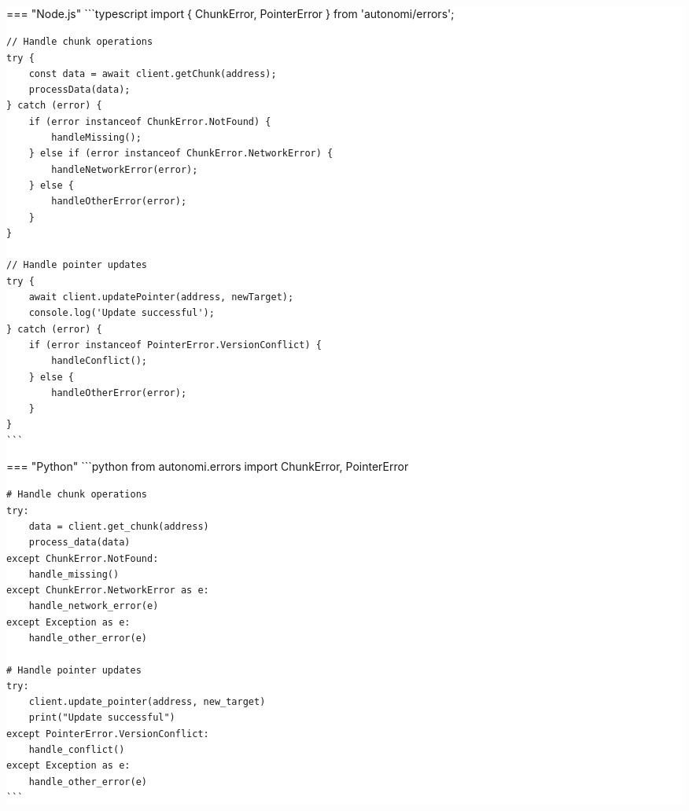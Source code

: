 === "Node.js"
    ```typescript
    import { ChunkError, PointerError } from 'autonomi/errors';

    // Handle chunk operations
    try {
        const data = await client.getChunk(address);
        processData(data);
    } catch (error) {
        if (error instanceof ChunkError.NotFound) {
            handleMissing();
        } else if (error instanceof ChunkError.NetworkError) {
            handleNetworkError(error);
        } else {
            handleOtherError(error);
        }
    }

    // Handle pointer updates
    try {
        await client.updatePointer(address, newTarget);
        console.log('Update successful');
    } catch (error) {
        if (error instanceof PointerError.VersionConflict) {
            handleConflict();
        } else {
            handleOtherError(error);
        }
    }
    ```

=== "Python"
    ```python
    from autonomi.errors import ChunkError, PointerError

    # Handle chunk operations
    try:
        data = client.get_chunk(address)
        process_data(data)
    except ChunkError.NotFound:
        handle_missing()
    except ChunkError.NetworkError as e:
        handle_network_error(e)
    except Exception as e:
        handle_other_error(e)

    # Handle pointer updates
    try:
        client.update_pointer(address, new_target)
        print("Update successful")
    except PointerError.VersionConflict:
        handle_conflict()
    except Exception as e:
        handle_other_error(e)
    ```
